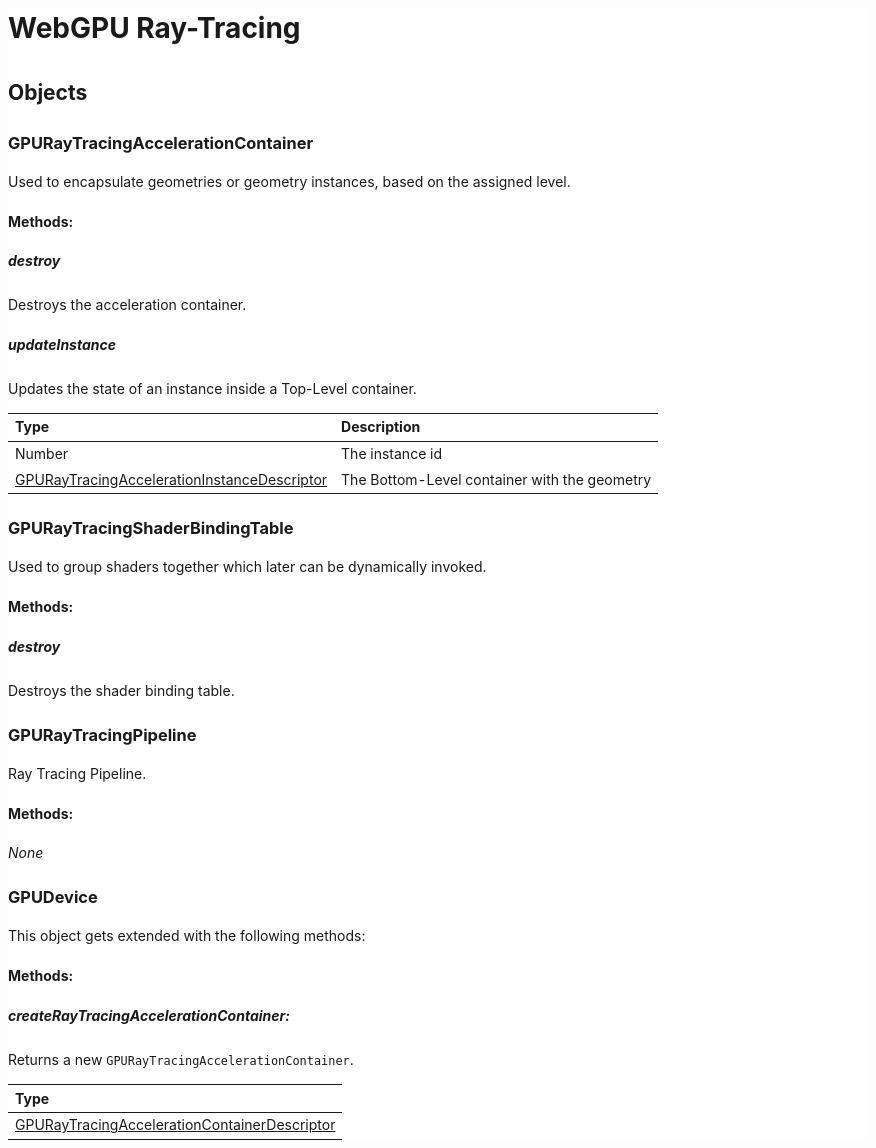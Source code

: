 # WebGPU Ray-Tracing

## Objects

### GPURayTracingAccelerationContainer

Used to encapsulate geometries or geometry instances, based on the assigned level.

#### Methods:

##### destroy
Destroys the acceleration container.

##### updateInstance
Updates the state of an instance inside a Top-Level container.

| Type | Description |
| :--- | :--- |
| Number | The instance id
| [GPURayTracingAccelerationInstanceDescriptor](#GPURayTracingAccelerationInstanceDescriptor) | The Bottom-Level container with the geometry

### GPURayTracingShaderBindingTable

Used to group shaders together which later can be dynamically invoked.

#### Methods:

##### destroy
Destroys the shader binding table.

### GPURayTracingPipeline

Ray Tracing Pipeline.

#### Methods:

*None*

### GPUDevice

This object gets extended with the following methods:

#### Methods:

##### createRayTracingAccelerationContainer:
Returns a new `GPURayTracingAccelerationContainer`.

| Type |
| :--- |
| [GPURayTracingAccelerationContainerDescriptor](#GPURayTracingAccelerationContainerDescriptor)
